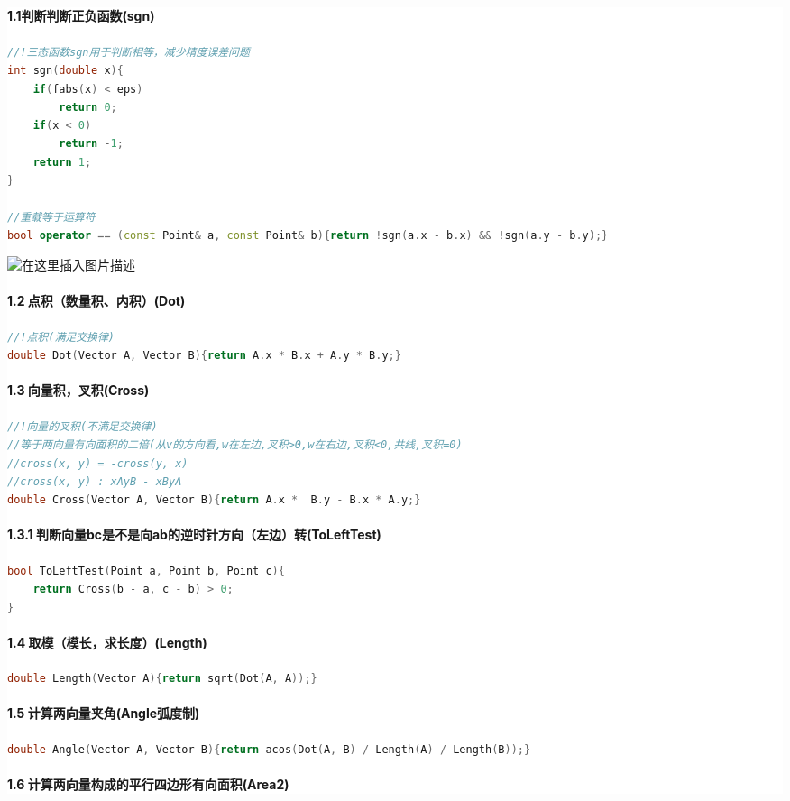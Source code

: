#### 1.1判断判断正负函数(sgn)

```c++
//!三态函数sgn用于判断相等，减少精度误差问题
int sgn(double x){
    if(fabs(x) < eps)
        return 0;
    if(x < 0)
        return -1;
    return 1;
}

//重载等于运算符
bool operator == (const Point& a, const Point& b){return !sgn(a.x - b.x) && !sgn(a.y - b.y);}
```

![在这里插入图片描述](https://img-blog.csdnimg.cn/20200929210400831.png?x-oss-process=image/watermark,type_ZmFuZ3poZW5naGVpdGk,shadow_10,text_aHR0cHM6Ly9ibG9nLmNzZG4ubmV0L3dlaXhpbl80NTY5Nzc3NA==,size_16,color_FFFFFF,t_70#pic_center)

#### 1.2 点积（数量积、内积）(Dot)

```c++
//!点积(满足交换律)
double Dot(Vector A, Vector B){return A.x * B.x + A.y * B.y;}
```

#### 1.3 向量积，叉积(Cross)

```c++
//!向量的叉积(不满足交换律)
//等于两向量有向面积的二倍(从v的方向看,w在左边,叉积>0,w在右边,叉积<0,共线,叉积=0)
//cross(x, y) = -cross(y, x)
//cross(x, y) : xAyB - xByA
double Cross(Vector A, Vector B){return A.x *  B.y - B.x * A.y;}
```

#### 1.3.1 判断向量bc是不是向ab的逆时针方向（左边）转(ToLeftTest)

```c++
bool ToLeftTest(Point a, Point b, Point c){
    return Cross(b - a, c - b) > 0;
}
```

#### 1.4 取模（模长，求长度）(Length)

```c++
double Length(Vector A){return sqrt(Dot(A, A));}
```

#### 1.5 计算两向量夹角(Angle弧度制)

```c++
double Angle(Vector A, Vector B){return acos(Dot(A, B) / Length(A) / Length(B));}
```

#### 1.6 计算两向量构成的平行四边形有向面积(Area2)
